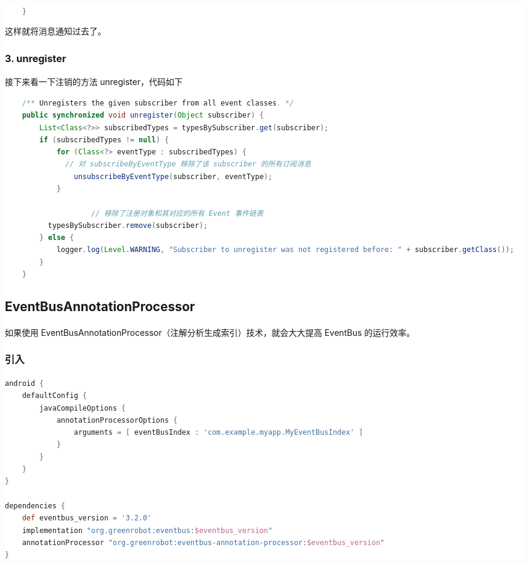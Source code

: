 ```java
    }
```

这样就将消息通知过去了。

### 3. unregister

接下来看一下注销的方法 unregister，代码如下

```java
    /** Unregisters the given subscriber from all event classes. */
    public synchronized void unregister(Object subscriber) {
        List<Class<?>> subscribedTypes = typesBySubscriber.get(subscriber);
        if (subscribedTypes != null) {
            for (Class<?> eventType : subscribedTypes) {
              // 对 subscribeByEventType 移除了该 subscriber 的所有订阅消息
                unsubscribeByEventType(subscriber, eventType);
            }
            
					// 移除了注册对象和其对应的所有 Event 事件链表
          typesBySubscriber.remove(subscriber);
        } else {
            logger.log(Level.WARNING, "Subscriber to unregister was not registered before: " + subscriber.getClass());
        }
    }
```



## EventBusAnnotationProcessor

如果使用 EventBusAnnotationProcessor（注解分析生成索引）技术，就会大大提高 EventBus 的运行效率。

### 引入

```groovy
android {
    defaultConfig {
        javaCompileOptions {
            annotationProcessorOptions {
                arguments = [ eventBusIndex : 'com.example.myapp.MyEventBusIndex' ]
            }
        }
    }
}

dependencies {
    def eventbus_version = '3.2.0'
    implementation "org.greenrobot:eventbus:$eventbus_version"
    annotationProcessor "org.greenrobot:eventbus-annotation-processor:$eventbus_version"
}
```
